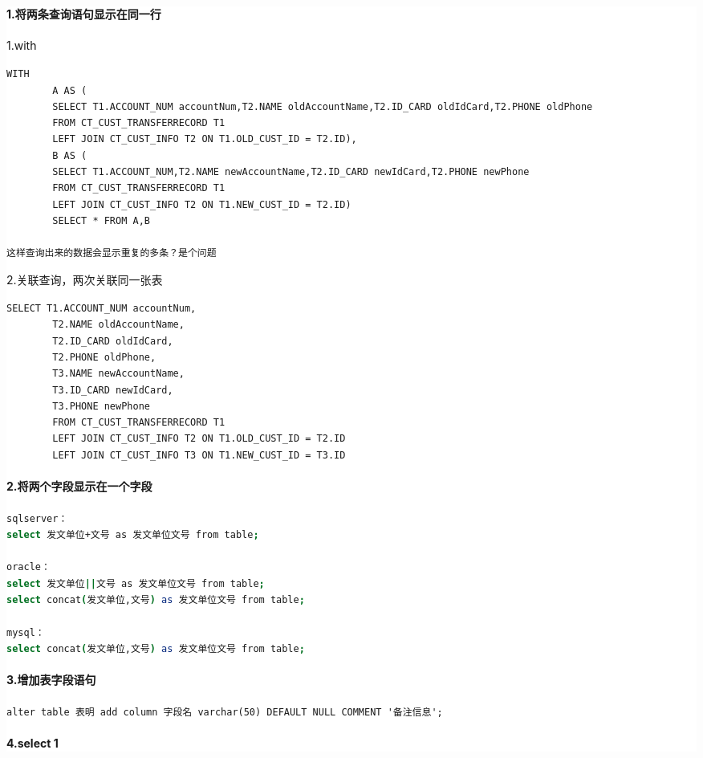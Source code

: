 #### 1.将两条查询语句显示在同一行

1.with

```xml
WITH
        A AS (
        SELECT T1.ACCOUNT_NUM accountNum,T2.NAME oldAccountName,T2.ID_CARD oldIdCard,T2.PHONE oldPhone
        FROM CT_CUST_TRANSFERRECORD T1
        LEFT JOIN CT_CUST_INFO T2 ON T1.OLD_CUST_ID = T2.ID),
        B AS (
        SELECT T1.ACCOUNT_NUM,T2.NAME newAccountName,T2.ID_CARD newIdCard,T2.PHONE newPhone
        FROM CT_CUST_TRANSFERRECORD T1
        LEFT JOIN CT_CUST_INFO T2 ON T1.NEW_CUST_ID = T2.ID)
        SELECT * FROM A,B

这样查询出来的数据会显示重复的多条？是个问题
```

2.关联查询，两次关联同一张表

```xml
SELECT T1.ACCOUNT_NUM accountNum,
        T2.NAME oldAccountName,
        T2.ID_CARD oldIdCard,
        T2.PHONE oldPhone,
        T3.NAME newAccountName,
        T3.ID_CARD newIdCard,
        T3.PHONE newPhone
        FROM CT_CUST_TRANSFERRECORD T1
        LEFT JOIN CT_CUST_INFO T2 ON T1.OLD_CUST_ID = T2.ID
        LEFT JOIN CT_CUST_INFO T3 ON T1.NEW_CUST_ID = T3.ID
```

#### 2.将两个字段显示在一个字段

```sh
sqlserver：
select 发文单位+文号 as 发文单位文号 from table;
 
oracle：
select 发文单位||文号 as 发文单位文号 from table;
select concat(发文单位,文号) as 发文单位文号 from table;
 
mysql：
select concat(发文单位,文号) as 发文单位文号 from table;
```

#### 3.增加表字段语句

```xml
alter table 表明 add column 字段名 varchar(50) DEFAULT NULL COMMENT '备注信息';
```

#### 4.select 1
